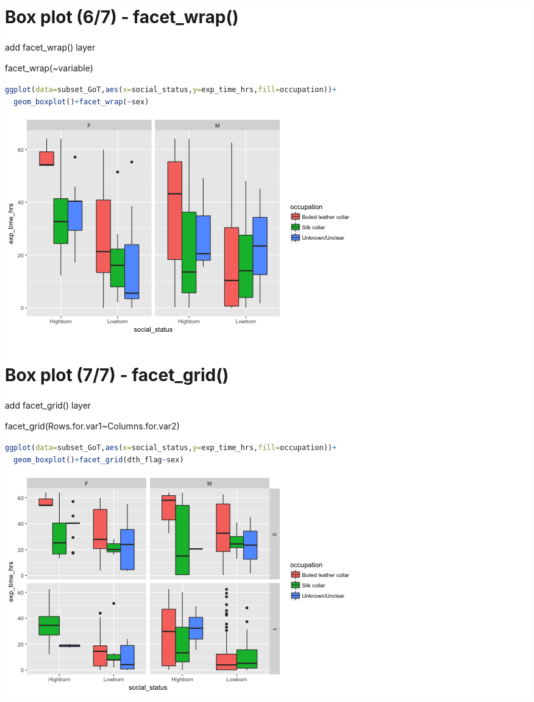 Box plot (6/7) - facet_wrap()
========================================================
add facet_wrap() layer

facet_wrap(~variable)


```r
ggplot(data=subset_GoT,aes(x=social_status,y=exp_time_hrs,fill=occupation))+
  geom_boxplot()+facet_wrap(~sex)
```

![plot of chunk unnamed-chunk-45](PlotInR-figure/unnamed-chunk-45-1.png)

Box plot (7/7) - facet_grid()
========================================================
add facet_grid() layer

facet_grid(Rows.for.var1~Columns.for.var2)


```r
ggplot(data=subset_GoT,aes(x=social_status,y=exp_time_hrs,fill=occupation))+
  geom_boxplot()+facet_grid(dth_flag~sex)
```

![plot of chunk unnamed-chunk-46](PlotInR-figure/unnamed-chunk-46-1.png)
